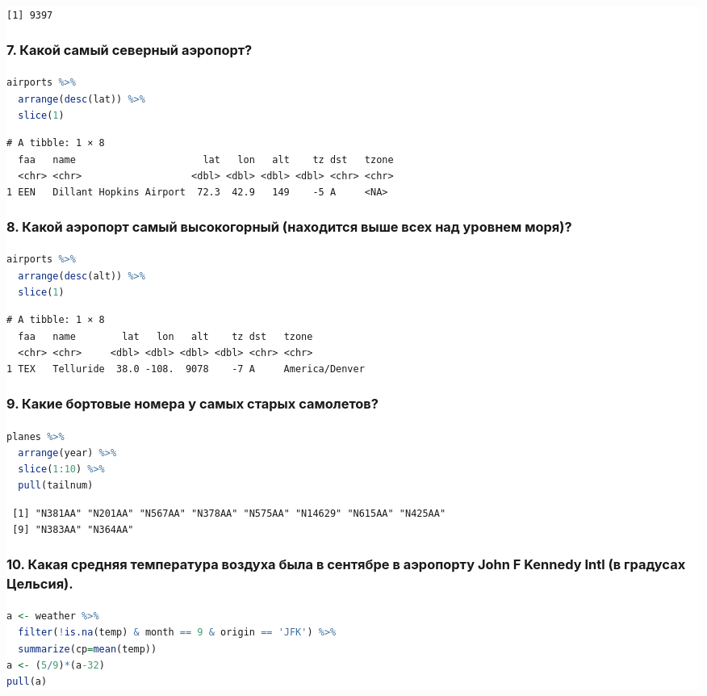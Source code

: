     [1] 9397

### 7. Какой самый северный аэропорт?

``` r
airports %>%
  arrange(desc(lat)) %>%
  slice(1)
```

    # A tibble: 1 × 8
      faa   name                      lat   lon   alt    tz dst   tzone
      <chr> <chr>                   <dbl> <dbl> <dbl> <dbl> <chr> <chr>
    1 EEN   Dillant Hopkins Airport  72.3  42.9   149    -5 A     <NA> 

### 8. Какой аэропорт самый высокогорный (находится выше всех над уровнем моря)?

``` r
airports %>%
  arrange(desc(alt)) %>%
  slice(1)
```

    # A tibble: 1 × 8
      faa   name        lat   lon   alt    tz dst   tzone         
      <chr> <chr>     <dbl> <dbl> <dbl> <dbl> <chr> <chr>         
    1 TEX   Telluride  38.0 -108.  9078    -7 A     America/Denver

### 9. Какие бортовые номера у самых старых самолетов?

``` r
planes %>%
  arrange(year) %>%
  slice(1:10) %>%
  pull(tailnum)
```

     [1] "N381AA" "N201AA" "N567AA" "N378AA" "N575AA" "N14629" "N615AA" "N425AA"
     [9] "N383AA" "N364AA"

### 10. Какая средняя температура воздуха была в сентябре в аэропорту John F Kennedy Intl (в градусах Цельсия).

``` r
a <- weather %>%
  filter(!is.na(temp) & month == 9 & origin == 'JFK') %>%
  summarize(ср=mean(temp))
a <- (5/9)*(a-32)
pull(a)
```
